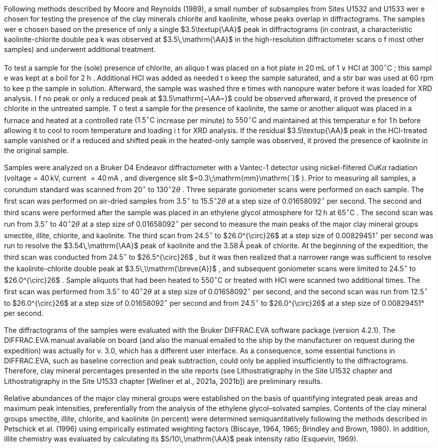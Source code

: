 Following methods described by Moore and Reynolds (1989),  a small number of subsamples from Sites U1532 and U1533 wer e chosen for testing the presence of the clay minerals chlorite and kaolinite, whose peaks overlap in diffractograms. The samples wer e chosen based on the presence of only a single $3.5\textup{\AA}$ peak in diffractograms (in contrast, a characteristic kaolinite-chlorite double pea k was observed at $3.5\,\mathrm{\AA}$ in the high-resolution diffractometer scans o f most other samples) and underwent additional treatment.  

To test a sample for the (sole) presence of chlorite, an aliquo t was placed on a hot plate in $20\;\mathrm{mL}$ of $1\lor\mathrm{HCl}$ at $300^{\circ}\mathrm{C}$ ; this sampl e was kept at a boil for $2\;\mathrm{{h}}$ . Additional HCl was added as needed t o keep the sample saturated, and a stir bar was used at 60 rpm to kee p the sample in solution. Afterward, the sample was washed thre e times with nanopure water before it was loaded for XRD analysis. I f no peak or only a reduced peak at $3.5\mathrm{~\AA~}$ could be observed afterward, it proved the presence of chlorite in the untreated sample. T o test a sample for the presence of kaolinite, the same or another aliquot was placed in a furnace and heated at a controlled rate $\left(1.5^{\circ}\mathrm{C}\right.$ increase per minute) to $550^{\circ}\mathrm{C}$ and maintained at this temperatur e for $1\,\mathrm{{h}}$ before allowing it to cool to room temperature and loading i t for XRD analysis. If the residual $3.5\textup{\AA}$ peak in the HCl-treated sample vanished or if a reduced and shifted peak in the heated-only sample was observed, it proved the presence of kaolinite in the original sample.  

Samples were analyzed on a Bruker D4 Endeavor diffractometer with a Vantec-1 detector using nickel-filtered $C\mathrm{uK}\alpha$ radiation (volt$\mathrm{{age=40\,kV,}}$ current $=40\,\mathrm{mA}$ , and divergence slit $=0.3\;\mathrm{mm}\mathrm{`}$ ). Prior to measuring all samples, a corundum standard was scanned from $20^{\circ}$ to $130^{\circ}2\theta$ . Three separate goniometer scans were performed on each sample. The first scan was performed on air-dried samples from $3.5^{\circ}$ to $15.5^{\circ}2\theta$ at a step size of $0.01658092^{\circ}$ per second. The second and third scans were performed after the sample was placed in an ethylene glycol atmosphere for $12\,\mathrm{{h}}$ at $65^{\circ}\mathrm{C}$ . The second scan was run from $3.5^{\circ}$ to $40^{\circ}2\theta$ at a step size of $0.01658092^{\circ}$ per second to measure the main peaks of the major clay mineral groups smectite, illite, chlorite, and kaolinite. The third scan from $24.5^{\circ}$ to $26.0^{\circ}26\$ at a step size of $0.00829451^{\circ}$ per second was run to resolve the $3.54\,\mathrm{\AA}$ peak of kaolinite and the $3.58\,\mathrm{\mathring{A}}$ peak of chlorite. At the beginning of the expedition, the third scan was conducted from $24.5^{\circ}$ to $26.5^{\circ}26\$ , but it was then realized that a narrower range was sufficient to resolve the kaolinite-chlorite double peak at $3.5\,\\mathrm{\breve{A}}$ , and subsequent goniometer scans were limited to $24.5^{\circ}$ to $26.0^{\circ}26\$ . Sample aliquots that had been heated to $550^{\circ}\mathrm{C}$ or treated with HCl were scanned two additional times. The first scan was performed from $3.5^{\circ}$ to $40^{\circ}2\theta$ at a step size of $0.01658092^{\circ}$ per second, and the second scan was run from $12.5^{\circ}$ to $26.0^{\circ}26\$ at a step size of $0.01658092^{\circ}$ per second and from $24.5^{\circ}$ to $26.0^{\circ}26\$ at a step size of 0.00829451° per second.  

The diffractograms of the samples were evaluated with the Bruker DIFFRAC.EVA software package (version 4.2.1). The DIFFRAC.EVA manual available on board (and also the manual emailed to the ship by the manufacturer on request during the expedition) was actually for v. 3.0, which has a different user interface. As a consequence, some essential functions in DIFFRAC.EVA, such as baseline  correction  and  peak  subtraction,  could  only  be  applied insufficiently to the diffractograms. Therefore, clay mineral percentages presented in the site reports (see Lithostratigraphy in the Site U1532 chapter and Lithostratigraphy in the Site U1533 chapter [Wellner et al., 2021a, 2021b]) are preliminary results.  

Relative abundances of the major clay mineral groups were established on the basis of quantifying integrated peak areas and maximum peak intensities, preferentially from the analysis of the ethylene glycol–solvated samples. Contents of the clay mineral groups smectite, illite, chlorite, and kaolinite (in percent) were determined semiquantitatively following the methods described in Petschick et al. (1996) using empirically estimated weighting factors (Biscaye, 1964, 1965; Brindley and Brown, 1980). In addition, illite chemistry was evaluated by calculating its $5/10\,\mathrm{\AA}$ peak intensity ratio (Esquevin, 1969).  
